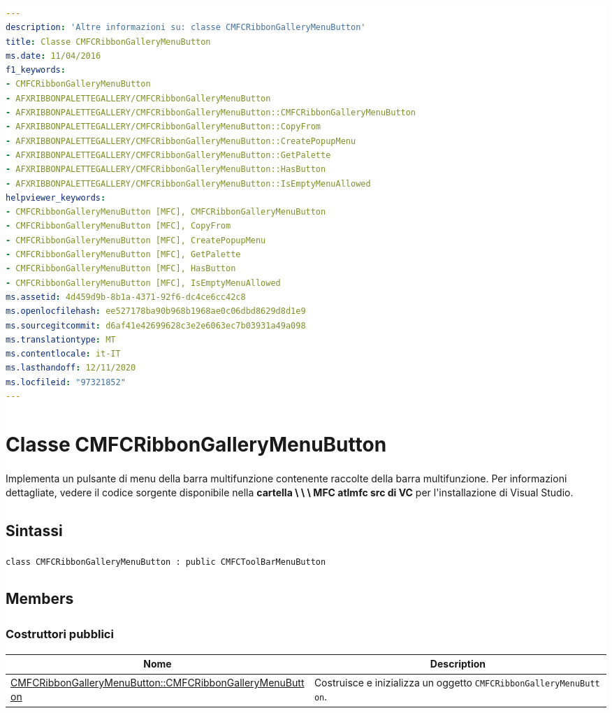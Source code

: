 ```yaml
---
description: 'Altre informazioni su: classe CMFCRibbonGalleryMenuButton'
title: Classe CMFCRibbonGalleryMenuButton
ms.date: 11/04/2016
f1_keywords:
- CMFCRibbonGalleryMenuButton
- AFXRIBBONPALETTEGALLERY/CMFCRibbonGalleryMenuButton
- AFXRIBBONPALETTEGALLERY/CMFCRibbonGalleryMenuButton::CMFCRibbonGalleryMenuButton
- AFXRIBBONPALETTEGALLERY/CMFCRibbonGalleryMenuButton::CopyFrom
- AFXRIBBONPALETTEGALLERY/CMFCRibbonGalleryMenuButton::CreatePopupMenu
- AFXRIBBONPALETTEGALLERY/CMFCRibbonGalleryMenuButton::GetPalette
- AFXRIBBONPALETTEGALLERY/CMFCRibbonGalleryMenuButton::HasButton
- AFXRIBBONPALETTEGALLERY/CMFCRibbonGalleryMenuButton::IsEmptyMenuAllowed
helpviewer_keywords:
- CMFCRibbonGalleryMenuButton [MFC], CMFCRibbonGalleryMenuButton
- CMFCRibbonGalleryMenuButton [MFC], CopyFrom
- CMFCRibbonGalleryMenuButton [MFC], CreatePopupMenu
- CMFCRibbonGalleryMenuButton [MFC], GetPalette
- CMFCRibbonGalleryMenuButton [MFC], HasButton
- CMFCRibbonGalleryMenuButton [MFC], IsEmptyMenuAllowed
ms.assetid: 4d459d9b-8b1a-4371-92f6-dc4ce6cc42c8
ms.openlocfilehash: ee527178ba90b968b1968ae0c06dbd8629d8d1e9
ms.sourcegitcommit: d6af41e42699628c3e2e6063ec7b03931a49a098
ms.translationtype: MT
ms.contentlocale: it-IT
ms.lasthandoff: 12/11/2020
ms.locfileid: "97321852"
---
```

# <a name="cmfcribbongallerymenubutton-class"></a>Classe CMFCRibbonGalleryMenuButton

Implementa un pulsante di menu della barra multifunzione contenente raccolte della barra multifunzione.
Per informazioni dettagliate, vedere il codice sorgente disponibile nella **cartella \\ \\ \\ MFC atlmfc src di VC** per l'installazione di Visual Studio.

## <a name="syntax"></a>Sintassi

```
class CMFCRibbonGalleryMenuButton : public CMFCToolBarMenuButton
```

## <a name="members"></a>Members

### <a name="public-constructors"></a>Costruttori pubblici

|Nome|Description|
|----------|-----------------|
|[CMFCRibbonGalleryMenuButton::CMFCRibbonGalleryMenuButton](#cmfcribbongallerymenubutton)|Costruisce e inizializza un oggetto `CMFCRibbonGalleryMenuButton`.|
